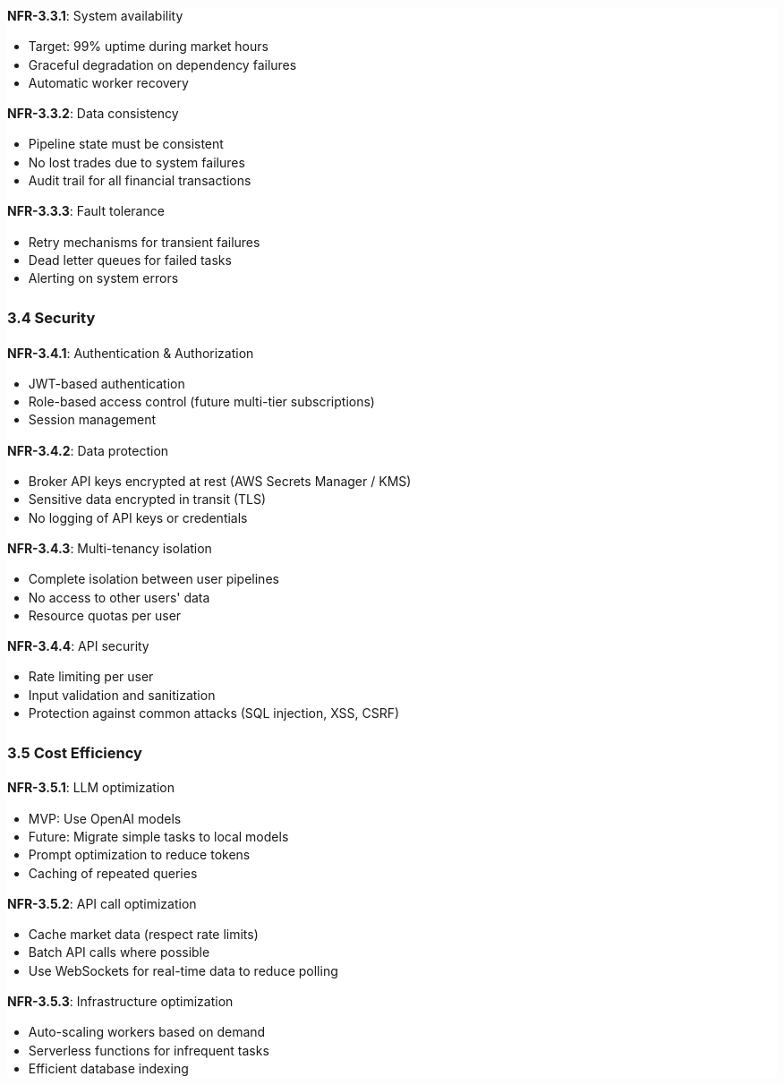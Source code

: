 **NFR-3.3.1**: System availability
- Target: 99% uptime during market hours
- Graceful degradation on dependency failures
- Automatic worker recovery

**NFR-3.3.2**: Data consistency
- Pipeline state must be consistent
- No lost trades due to system failures
- Audit trail for all financial transactions

**NFR-3.3.3**: Fault tolerance
- Retry mechanisms for transient failures
- Dead letter queues for failed tasks
- Alerting on system errors

### 3.4 Security

**NFR-3.4.1**: Authentication & Authorization
- JWT-based authentication
- Role-based access control (future multi-tier subscriptions)
- Session management

**NFR-3.4.2**: Data protection
- Broker API keys encrypted at rest (AWS Secrets Manager / KMS)
- Sensitive data encrypted in transit (TLS)
- No logging of API keys or credentials

**NFR-3.4.3**: Multi-tenancy isolation
- Complete isolation between user pipelines
- No access to other users' data
- Resource quotas per user

**NFR-3.4.4**: API security
- Rate limiting per user
- Input validation and sanitization
- Protection against common attacks (SQL injection, XSS, CSRF)

### 3.5 Cost Efficiency

**NFR-3.5.1**: LLM optimization
- MVP: Use OpenAI models
- Future: Migrate simple tasks to local models
- Prompt optimization to reduce tokens
- Caching of repeated queries

**NFR-3.5.2**: API call optimization
- Cache market data (respect rate limits)
- Batch API calls where possible
- Use WebSockets for real-time data to reduce polling

**NFR-3.5.3**: Infrastructure optimization
- Auto-scaling workers based on demand
- Serverless functions for infrequent tasks
- Efficient database indexing
